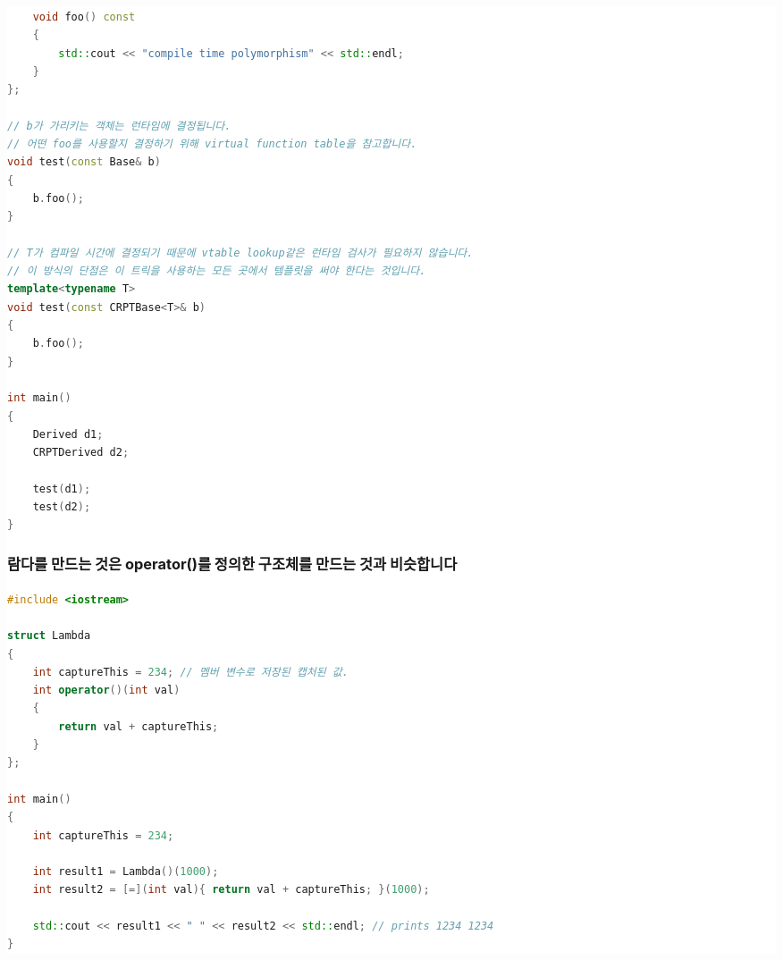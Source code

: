 ```c++
    void foo() const
    {
        std::cout << "compile time polymorphism" << std::endl;
    }
};

// b가 가리키는 객체는 런타임에 결정됩니다.
// 어떤 foo를 사용할지 결정하기 위해 virtual function table을 참고합니다.
void test(const Base& b)
{
    b.foo();
}

// T가 컴파일 시간에 결정되기 때문에 vtable lookup같은 런타임 검사가 필요하지 않습니다.
// 이 방식의 단점은 이 트릭을 사용하는 모든 곳에서 템플릿을 써야 한다는 것입니다.
template<typename T>
void test(const CRPTBase<T>& b)
{
    b.foo();
}

int main()
{
    Derived d1;
    CRPTDerived d2;

    test(d1);
    test(d2);
}
```

### <a name='tip3'></a>람다를 만드는 것은 operator()를 정의한 구조체를 만드는 것과 비슷합니다
```c++
#include <iostream>

struct Lambda
{
    int captureThis = 234; // 멤버 변수로 저장된 캡처된 값.
    int operator()(int val)
    {
        return val + captureThis;
    }
};

int main()
{
    int captureThis = 234;
    
    int result1 = Lambda()(1000);
    int result2 = [=](int val){ return val + captureThis; }(1000);
    
    std::cout << result1 << " " << result2 << std::endl; // prints 1234 1234
}
```
